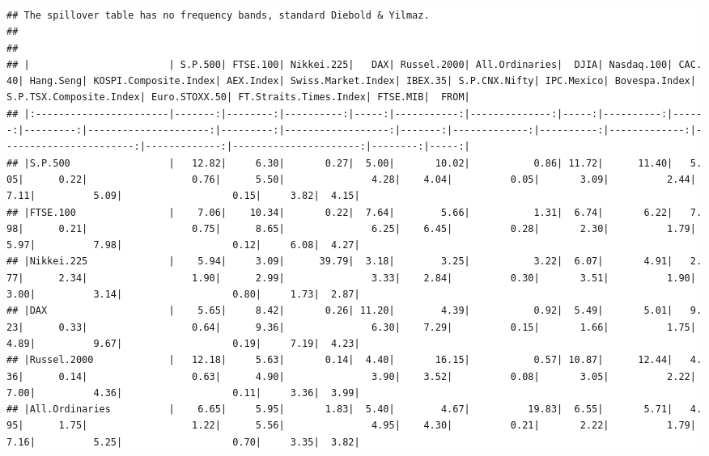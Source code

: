     ## The spillover table has no frequency bands, standard Diebold & Yilmaz.
    ## 
    ## 
    ## |                        | S.P.500| FTSE.100| Nikkei.225|   DAX| Russel.2000| All.Ordinaries|  DJIA| Nasdaq.100| CAC.40| Hang.Seng| KOSPI.Composite.Index| AEX.Index| Swiss.Market.Index| IBEX.35| S.P.CNX.Nifty| IPC.Mexico| Bovespa.Index| S.P.TSX.Composite.Index| Euro.STOXX.50| FT.Straits.Times.Index| FTSE.MIB|  FROM|
    ## |:-----------------------|-------:|--------:|----------:|-----:|-----------:|--------------:|-----:|----------:|------:|---------:|---------------------:|---------:|------------------:|-------:|-------------:|----------:|-------------:|-----------------------:|-------------:|----------------------:|--------:|-----:|
    ## |S.P.500                 |   12.82|     6.30|       0.27|  5.00|       10.02|           0.86| 11.72|      11.40|   5.05|      0.22|                  0.76|      5.50|               4.28|    4.04|          0.05|       3.09|          2.44|                    7.11|          5.09|                   0.15|     3.82|  4.15|
    ## |FTSE.100                |    7.06|    10.34|       0.22|  7.64|        5.66|           1.31|  6.74|       6.22|   7.98|      0.21|                  0.75|      8.65|               6.25|    6.45|          0.28|       2.30|          1.79|                    5.97|          7.98|                   0.12|     6.08|  4.27|
    ## |Nikkei.225              |    5.94|     3.09|      39.79|  3.18|        3.25|           3.22|  6.07|       4.91|   2.77|      2.34|                  1.90|      2.99|               3.33|    2.84|          0.30|       3.51|          1.90|                    3.00|          3.14|                   0.80|     1.73|  2.87|
    ## |DAX                     |    5.65|     8.42|       0.26| 11.20|        4.39|           0.92|  5.49|       5.01|   9.23|      0.33|                  0.64|      9.36|               6.30|    7.29|          0.15|       1.66|          1.75|                    4.89|          9.67|                   0.19|     7.19|  4.23|
    ## |Russel.2000             |   12.18|     5.63|       0.14|  4.40|       16.15|           0.57| 10.87|      12.44|   4.36|      0.14|                  0.63|      4.90|               3.90|    3.52|          0.08|       3.05|          2.22|                    7.00|          4.36|                   0.11|     3.36|  3.99|
    ## |All.Ordinaries          |    6.65|     5.95|       1.83|  5.40|        4.67|          19.83|  6.55|       5.71|   4.95|      1.75|                  1.22|      5.56|               4.95|    4.30|          0.21|       2.22|          1.79|                    7.16|          5.25|                   0.70|     3.35|  3.82|